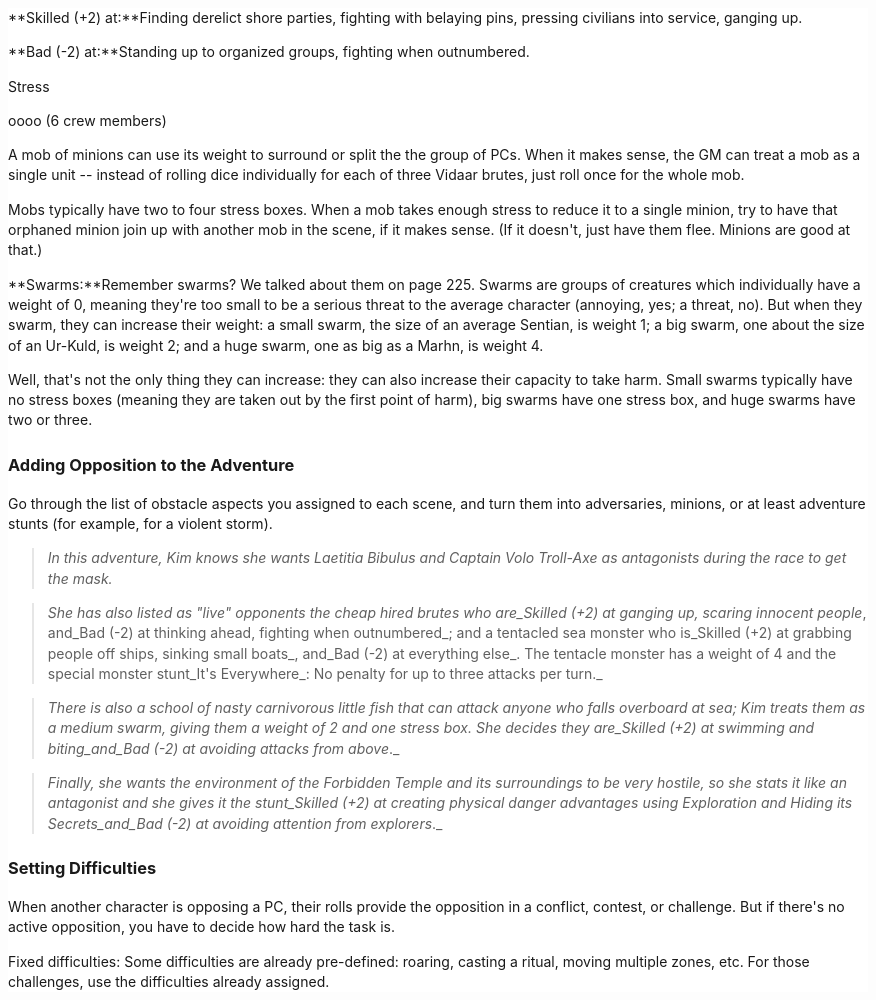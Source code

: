 **Skilled (+2) at:**Finding derelict shore parties, fighting with belaying pins, pressing civilians into service, ganging up.

**Bad (-2) at:**Standing up to organized groups, fighting when outnumbered.

Stress

oooo (6 crew members)

A mob of minions can use its weight to surround or split the the group of PCs. When it makes sense, the GM can treat a mob as a single unit -- instead of rolling dice individually for each of three Vidaar brutes, just roll once for the whole mob.

Mobs typically have two to four stress boxes. When a mob takes enough stress to reduce it to a single minion, try to have that orphaned minion join up with another mob in the scene, if it makes sense. (If it doesn't, just have them flee. Minions are good at that.)

**Swarms:**Remember swarms? We talked about them on page 225. Swarms are groups of creatures which individually have a weight of 0, meaning they're too small to be a serious threat to the average character (annoying, yes; a threat, no). But when they swarm, they can increase their weight: a small swarm, the size of an average Sentian, is weight 1; a big swarm, one about the size of an Ur-Kuld, is weight 2; and a huge swarm, one as big as a Marhn, is weight 4.

Well, that's not the only thing they can increase: they can also increase their capacity to take harm. Small swarms typically have no stress boxes (meaning they are taken out by the first point of harm), big swarms have one stress box, and huge swarms have two or three.

### Adding Opposition to the Adventure

Go through the list of obstacle aspects you assigned to each scene, and turn them into adversaries, minions, or at least adventure stunts (for example, for a violent storm).

> _In this adventure, Kim knows she wants Laetitia Bibulus and Captain Volo Troll-Axe as antagonists during the race to get the mask._

> _She has also listed as "live" opponents the cheap hired brutes who are_Skilled (+2) at ganging up, scaring innocent people_, and_Bad (-2) at thinking ahead, fighting when outnumbered_; and a tentacled sea monster who is_Skilled (+2) at grabbing people off ships, sinking small boats_, and_Bad (-2) at everything else_. The tentacle monster has a weight of 4 and the special monster stunt_It's Everywhere_: No penalty for up to three attacks per turn._

> _There is also a school of nasty carnivorous little fish that can attack anyone who falls overboard at sea; Kim treats them as a medium swarm, giving them a weight of 2 and one stress box. She decides they are_Skilled (+2) at swimming and biting_and_Bad (-2) at avoiding attacks from above_._

> _Finally, she wants the environment of the Forbidden Temple and its surroundings to be very hostile, so she stats it like an antagonist and she gives it the stunt_Skilled (+2) at creating physical danger advantages using Exploration and Hiding its Secrets_and_Bad (-2) at avoiding attention from explorers_._

### Setting Difficulties

When another character is opposing a PC, their rolls provide the opposition in a conflict, contest, or challenge. But if there's no active opposition, you have to decide how hard the task is.

Fixed difficulties: Some difficulties are already pre-defined: roaring, casting a ritual, moving multiple zones, etc. For those challenges, use the difficulties already assigned.

